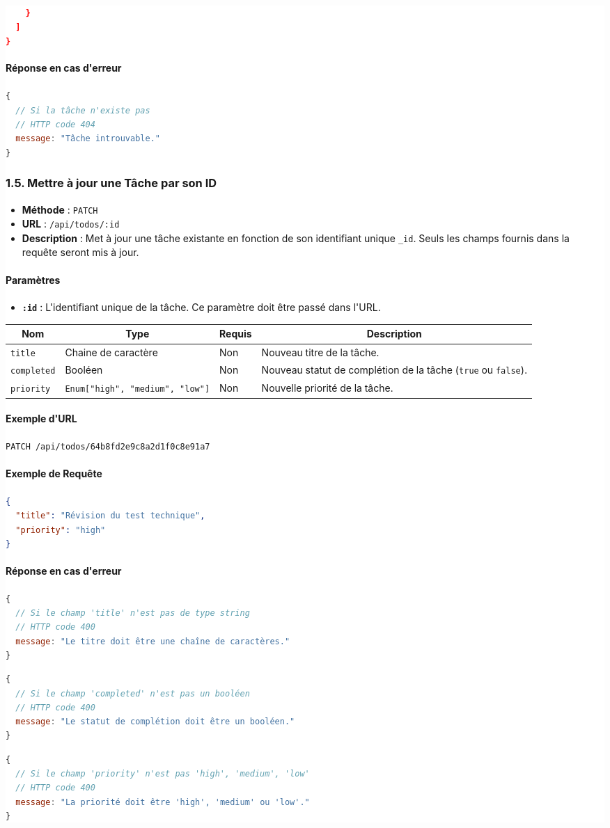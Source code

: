 ```json
    }
  ]
}
```
#### **Réponse en cas d'erreur**
```js
{
  // Si la tâche n'existe pas
  // HTTP code 404
  message: "Tâche introuvable."
}
```

### **1.5. Mettre à jour une Tâche par son ID**
- **Méthode** : `PATCH`
- **URL** : `/api/todos/:id`
- **Description** : Met à jour une tâche existante en fonction de son identifiant unique `_id`. Seuls les champs fournis dans la requête seront mis à jour.

#### **Paramètres**
- **`:id`** : L'identifiant unique de la tâche. Ce paramètre doit être passé dans l'URL.

| Nom          | Type                    | Requis | Description                                                   |
|--------------|-------------------------|--------|---------------------------------------------------------------|
| `title`      | Chaine de caractère     | Non    | Nouveau titre de la tâche.                                   |
| `completed`  | Booléen                 | Non    | Nouveau statut de complétion de la tâche (`true` ou `false`). |
| `priority`   | `Enum["high", "medium", "low"]` | Non    | Nouvelle priorité de la tâche.                               |

#### **Exemple d'URL**
```http
PATCH /api/todos/64b8fd2e9c8a2d1f0c8e91a7
```

#### **Exemple de Requête**
```json
{
  "title": "Révision du test technique",
  "priority": "high"
}
```

#### **Réponse en cas d'erreur**
```js
{
  // Si le champ 'title' n'est pas de type string
  // HTTP code 400
  message: "Le titre doit être une chaîne de caractères."
}
```
```js
{
  // Si le champ 'completed' n'est pas un booléen
  // HTTP code 400
  message: "Le statut de complétion doit être un booléen."
}
```
```js
{
  // Si le champ 'priority' n'est pas 'high', 'medium', 'low'
  // HTTP code 400
  message: "La priorité doit être 'high', 'medium' ou 'low'."
}
```
```js
```